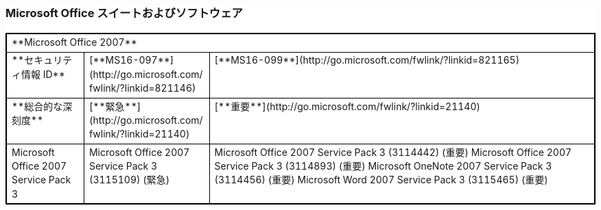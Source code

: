 ### Microsoft Office スイートおよびソフトウェア

<p> </p>
<table style="border:1px solid black;">
<tr>
<td style="border:1px solid black;" colspan="3">
**Microsoft Office 2007**

</td>
</tr>
<tr>
<td style="border:1px solid black;">
**セキュリティ情報 ID**

</td>
<td style="border:1px solid black;">
[**MS16-097**](http://go.microsoft.com/fwlink/?linkid=821146)

</td>
<td style="border:1px solid black;">
[**MS16-099**](http://go.microsoft.com/fwlink/?linkid=821165)

</td>
</tr>
<tr>
<td style="border:1px solid black;">
**総合的な深刻度**

</td>
<td style="border:1px solid black;">
[**緊急**](http://go.microsoft.com/fwlink/?linkid=21140)

</td>
<td style="border:1px solid black;">
[**重要**](http://go.microsoft.com/fwlink/?linkid=21140)

</td>
</tr>
<tr>
<td style="border:1px solid black;">
Microsoft Office 2007 Service Pack 3

</td>
<td style="border:1px solid black;">
Microsoft Office 2007 Service Pack 3  
(3115109)  
(緊急)

</td>
<td style="border:1px solid black;">
Microsoft Office 2007 Service Pack 3  
(3114442)  
(重要)  
Microsoft Office 2007 Service Pack 3  
(3114893)  
(重要)  
Microsoft OneNote 2007 Service Pack 3  
(3114456)  
(重要)  
Microsoft Word 2007 Service Pack 3  
(3115465)  
(重要)
